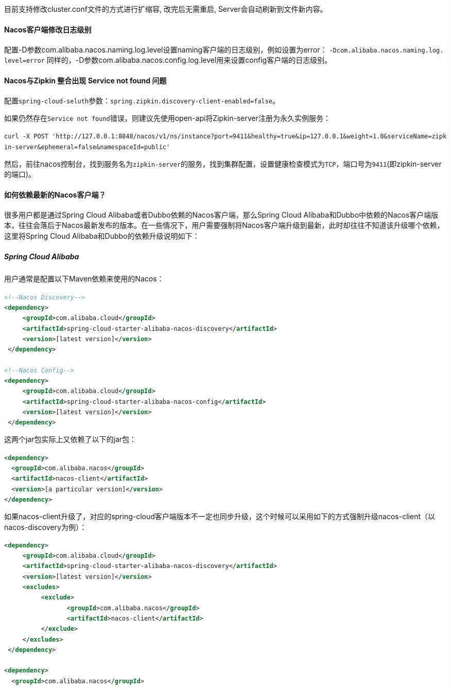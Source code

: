 目前支持修改cluster.conf文件的方式进行扩缩容, 改完后无需重启, Server会自动刷新到文件新内容。

<h4 id="3.13">Nacos客户端修改日志级别</h4>

配置-D参数com.alibaba.nacos.naming.log.level设置naming客户端的日志级别，例如设置为error：
`-Dcom.alibaba.nacos.naming.log.level=error`
同样的，-D参数com.alibaba.nacos.config.log.level用来设置config客户端的日志级别。

<h4 id="3.14">Nacos与Zipkin 整合出现 Service not found 问题</h4>

配置`spring-cloud-seluth`参数：`spring.zipkin.discovery-client-enabled=false`。

如果仍然存在`Service not found`错误，则建议先使用open-api将Zipkin-server注册为永久实例服务：

`curl -X POST 'http://127.0.0.1:8848/nacos/v1/ns/instance?port=9411&healthy=true&ip=127.0.0.1&weight=1.0&serviceName=zipkin-server&ephemeral=false&namespaceId=public'`

然后，前往nacos控制台，找到服务名为`zipkin-server`的服务，找到集群配置，设置健康检查模式为`TCP`，端口号为`9411`(即zipkin-server的端口)。


<h4 id="3.15">如何依赖最新的Nacos客户端？</h4>
很多用户都是通过Spring Cloud Alibaba或者Dubbo依赖的Nacos客户端，那么Spring Cloud Alibaba和Dubbo中依赖的Nacos客户端版本，往往会落后于Nacos最新发布的版本。在一些情况下，用户需要强制将Nacos客户端升级到最新，此时却往往不知道该升级哪个依赖，这里将Spring Cloud Alibaba和Dubbo的依赖升级说明如下：


##### Spring Cloud Alibaba

用户通常是配置以下Maven依赖来使用的Nacos：

```xml
<!--Nacos Discovery-->
<dependency>
     <groupId>com.alibaba.cloud</groupId>
     <artifactId>spring-cloud-starter-alibaba-nacos-discovery</artifactId>
     <version>[latest version]</version>
 </dependency>

<!--Nacos Config-->
<dependency>
     <groupId>com.alibaba.cloud</groupId>
     <artifactId>spring-cloud-starter-alibaba-nacos-config</artifactId>
     <version>[latest version]</version>
 </dependency>
```

这两个jar包实际上又依赖了以下的jar包：
```xml
<dependency>
  <groupId>com.alibaba.nacos</groupId>
  <artifactId>nacos-client</artifactId>
  <version>[a particular version]</version>
</dependency>
```

如果nacos-client升级了，对应的spring-cloud客户端版本不一定也同步升级，这个时候可以采用如下的方式强制升级nacos-client（以nacos-discovery为例）：

```xml
<dependency>
     <groupId>com.alibaba.cloud</groupId>
     <artifactId>spring-cloud-starter-alibaba-nacos-discovery</artifactId>
     <version>[latest version]</version>
     <excludes>
          <exclude>
                 <groupId>com.alibaba.nacos</groupId>
                 <artifactId>nacos-client</artifactId>
          </exclude>
     </excludes>
 </dependency>

<dependency>
  <groupId>com.alibaba.nacos</groupId>
```